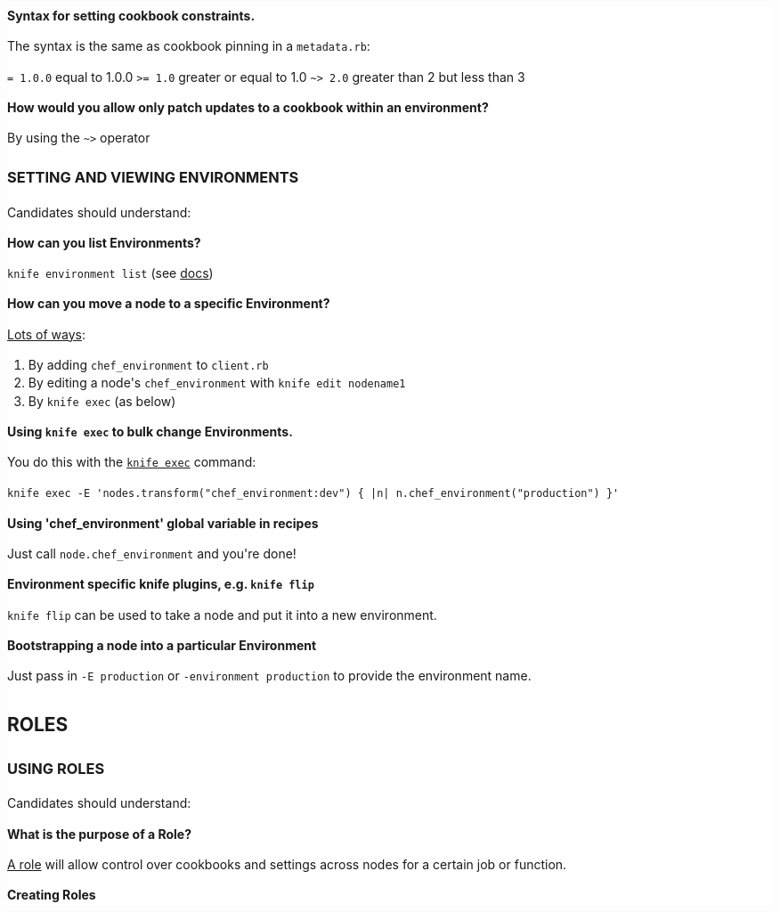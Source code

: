 **Syntax for setting cookbook constraints.**

The syntax is the same as cookbook pinning in a `metadata.rb`:

`= 1.0.0` equal to 1.0.0
`>= 1.0` greater or equal to 1.0
`~> 2.0` greater than 2 but less than 3

**How would you allow only patch updates to a cookbook within an environment?**

By using the `~>` operator

### SETTING AND VIEWING ENVIRONMENTS

Candidates should understand:

**How can you list Environments?**

`knife environment list` (see [docs](https://docs.chef.io/knife_environment.html#list))

**How can you move a node to a specific Environment?**

[Lots of ways](https://docs.chef.io/environments.html#set-for-a-node):

1. By adding `chef_environment` to `client.rb`
2. By editing a node's `chef_environment` with `knife edit nodename1`
3. By `knife exec` (as below)

**Using `knife exec` to bulk change Environments.**

You do this with the [`knife exec`](https://docs.chef.io/environments.html#move-nodes) command:

```
knife exec -E 'nodes.transform("chef_environment:dev") { |n| n.chef_environment("production") }'
```

**Using 'chef_environment' global variable in recipes**

Just call `node.chef_environment` and you're done!

**Environment specific knife plugins, e.g. `knife flip`**

`knife flip` can be used to take a node and put it into a new environment.

**Bootstrapping a node into a particular Environment**

Just pass in `-E production` or `-environment production` to provide the environment name.

## ROLES 

### USING ROLES

Candidates should understand:

**What is the purpose of a Role?**

[A role](https://docs.chef.io/roles.html) will allow control over cookbooks and settings across nodes for a certain job or function.

**Creating Roles**
